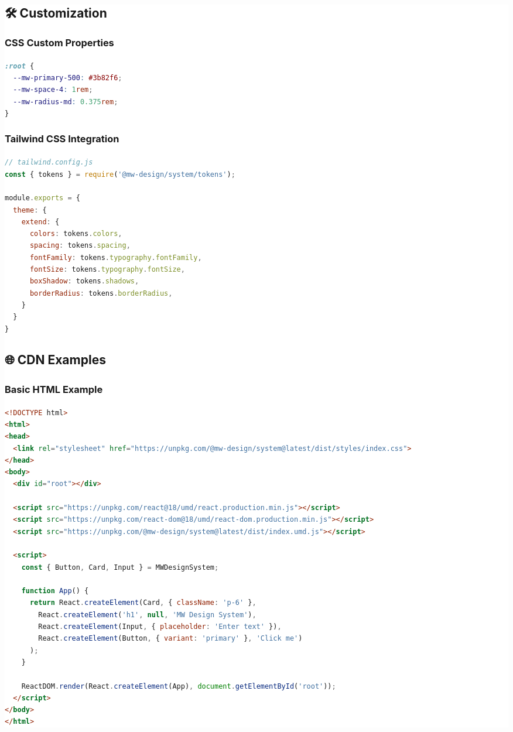 ## 🛠️ Customization

### CSS Custom Properties
```css
:root {
  --mw-primary-500: #3b82f6;
  --mw-space-4: 1rem;
  --mw-radius-md: 0.375rem;
}
```

### Tailwind CSS Integration
```js
// tailwind.config.js
const { tokens } = require('@mw-design/system/tokens');

module.exports = {
  theme: {
    extend: {
      colors: tokens.colors,
      spacing: tokens.spacing,
      fontFamily: tokens.typography.fontFamily,
      fontSize: tokens.typography.fontSize,
      boxShadow: tokens.shadows,
      borderRadius: tokens.borderRadius,
    }
  }
}
```

## 🌐 CDN Examples

### Basic HTML Example
```html
<!DOCTYPE html>
<html>
<head>
  <link rel="stylesheet" href="https://unpkg.com/@mw-design/system@latest/dist/styles/index.css">
</head>
<body>
  <div id="root"></div>
  
  <script src="https://unpkg.com/react@18/umd/react.production.min.js"></script>
  <script src="https://unpkg.com/react-dom@18/umd/react-dom.production.min.js"></script>
  <script src="https://unpkg.com/@mw-design/system@latest/dist/index.umd.js"></script>
  
  <script>
    const { Button, Card, Input } = MWDesignSystem;
    
    function App() {
      return React.createElement(Card, { className: 'p-6' },
        React.createElement('h1', null, 'MW Design System'),
        React.createElement(Input, { placeholder: 'Enter text' }),
        React.createElement(Button, { variant: 'primary' }, 'Click me')
      );
    }
    
    ReactDOM.render(React.createElement(App), document.getElementById('root'));
  </script>
</body>
</html>
```
